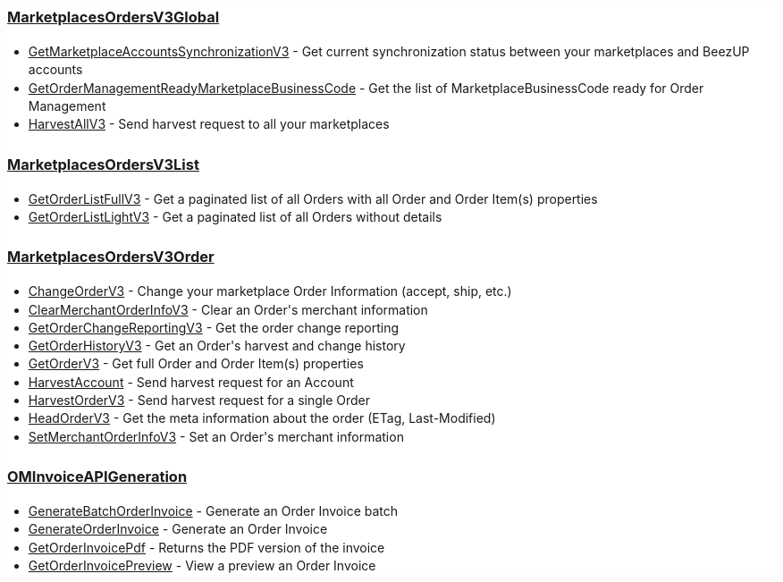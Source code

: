 ### [MarketplacesOrdersV3Global](docs/marketplacesordersv3global/README.md)

* [GetMarketplaceAccountsSynchronizationV3](docs/marketplacesordersv3global/README.md#getmarketplaceaccountssynchronizationv3) - Get current synchronization status between your marketplaces and BeezUP accounts
* [GetOrderManagementReadyMarketplaceBusinessCode](docs/marketplacesordersv3global/README.md#getordermanagementreadymarketplacebusinesscode) - Get the list of MarketplaceBusinessCode ready for Order Management
* [HarvestAllV3](docs/marketplacesordersv3global/README.md#harvestallv3) - Send harvest request to all your marketplaces

### [MarketplacesOrdersV3List](docs/marketplacesordersv3list/README.md)

* [GetOrderListFullV3](docs/marketplacesordersv3list/README.md#getorderlistfullv3) - Get a paginated list of all Orders with all Order and Order Item(s) properties
* [GetOrderListLightV3](docs/marketplacesordersv3list/README.md#getorderlistlightv3) - Get a paginated list of all Orders without details

### [MarketplacesOrdersV3Order](docs/marketplacesordersv3order/README.md)

* [ChangeOrderV3](docs/marketplacesordersv3order/README.md#changeorderv3) - Change your marketplace Order Information (accept, ship, etc.)
* [ClearMerchantOrderInfoV3](docs/marketplacesordersv3order/README.md#clearmerchantorderinfov3) - Clear an Order's merchant information
* [GetOrderChangeReportingV3](docs/marketplacesordersv3order/README.md#getorderchangereportingv3) - Get the order change reporting
* [GetOrderHistoryV3](docs/marketplacesordersv3order/README.md#getorderhistoryv3) - Get an Order's harvest and change history
* [GetOrderV3](docs/marketplacesordersv3order/README.md#getorderv3) - Get full Order and Order Item(s) properties
* [HarvestAccount](docs/marketplacesordersv3order/README.md#harvestaccount) - Send harvest request for an Account
* [HarvestOrderV3](docs/marketplacesordersv3order/README.md#harvestorderv3) - Send harvest request for a single Order
* [HeadOrderV3](docs/marketplacesordersv3order/README.md#headorderv3) - Get the meta information about the order (ETag, Last-Modified)
* [SetMerchantOrderInfoV3](docs/marketplacesordersv3order/README.md#setmerchantorderinfov3) - Set an Order's merchant information

### [OMInvoiceAPIGeneration](docs/ominvoiceapigeneration/README.md)

* [GenerateBatchOrderInvoice](docs/ominvoiceapigeneration/README.md#generatebatchorderinvoice) - Generate an Order Invoice batch
* [GenerateOrderInvoice](docs/ominvoiceapigeneration/README.md#generateorderinvoice) - Generate an Order Invoice
* [GetOrderInvoicePdf](docs/ominvoiceapigeneration/README.md#getorderinvoicepdf) - Returns the PDF version of the invoice
* [GetOrderInvoicePreview](docs/ominvoiceapigeneration/README.md#getorderinvoicepreview) - View a preview an Order Invoice
